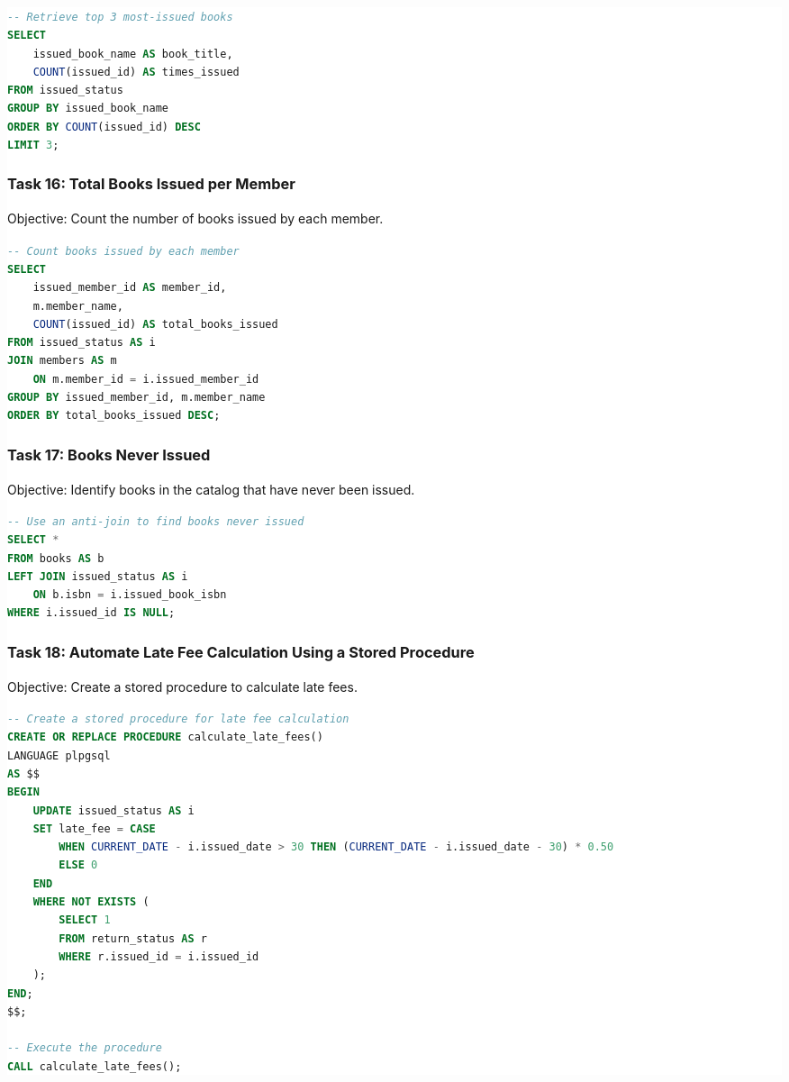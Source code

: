 ```sql
-- Retrieve top 3 most-issued books
SELECT 
    issued_book_name AS book_title,
    COUNT(issued_id) AS times_issued
FROM issued_status
GROUP BY issued_book_name
ORDER BY COUNT(issued_id) DESC
LIMIT 3;
```

### **Task 16: Total Books Issued per Member**

Objective: Count the number of books issued by each member.

```sql
-- Count books issued by each member
SELECT 
    issued_member_id AS member_id,
    m.member_name,
    COUNT(issued_id) AS total_books_issued
FROM issued_status AS i
JOIN members AS m
    ON m.member_id = i.issued_member_id
GROUP BY issued_member_id, m.member_name
ORDER BY total_books_issued DESC;
```

### **Task 17: Books Never Issued**

Objective: Identify books in the catalog that have never been issued.

```sql
-- Use an anti-join to find books never issued
SELECT * 
FROM books AS b
LEFT JOIN issued_status AS i
    ON b.isbn = i.issued_book_isbn
WHERE i.issued_id IS NULL;
```

### **Task 18: Automate Late Fee Calculation Using a Stored Procedure**

Objective: Create a stored procedure to calculate late fees.

```sql
-- Create a stored procedure for late fee calculation
CREATE OR REPLACE PROCEDURE calculate_late_fees()
LANGUAGE plpgsql
AS $$
BEGIN
    UPDATE issued_status AS i
    SET late_fee = CASE 
        WHEN CURRENT_DATE - i.issued_date > 30 THEN (CURRENT_DATE - i.issued_date - 30) * 0.50
        ELSE 0
    END
    WHERE NOT EXISTS (
        SELECT 1
        FROM return_status AS r
        WHERE r.issued_id = i.issued_id
    );
END;
$$;

-- Execute the procedure
CALL calculate_late_fees();
```
